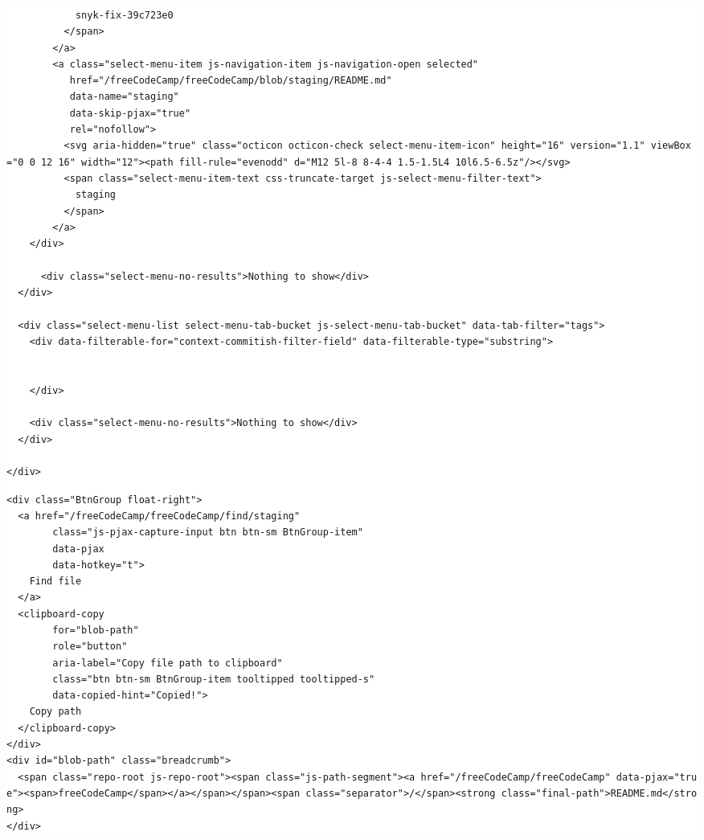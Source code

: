                 snyk-fix-39c723e0
              </span>
            </a>
            <a class="select-menu-item js-navigation-item js-navigation-open selected"
               href="/freeCodeCamp/freeCodeCamp/blob/staging/README.md"
               data-name="staging"
               data-skip-pjax="true"
               rel="nofollow">
              <svg aria-hidden="true" class="octicon octicon-check select-menu-item-icon" height="16" version="1.1" viewBox="0 0 12 16" width="12"><path fill-rule="evenodd" d="M12 5l-8 8-4-4 1.5-1.5L4 10l6.5-6.5z"/></svg>
              <span class="select-menu-item-text css-truncate-target js-select-menu-filter-text">
                staging
              </span>
            </a>
        </div>

          <div class="select-menu-no-results">Nothing to show</div>
      </div>

      <div class="select-menu-list select-menu-tab-bucket js-select-menu-tab-bucket" data-tab-filter="tags">
        <div data-filterable-for="context-commitish-filter-field" data-filterable-type="substring">


        </div>

        <div class="select-menu-no-results">Nothing to show</div>
      </div>

    </div>
  </div>
</div>

    <div class="BtnGroup float-right">
      <a href="/freeCodeCamp/freeCodeCamp/find/staging"
            class="js-pjax-capture-input btn btn-sm BtnGroup-item"
            data-pjax
            data-hotkey="t">
        Find file
      </a>
      <clipboard-copy
            for="blob-path"
            role="button"
            aria-label="Copy file path to clipboard"
            class="btn btn-sm BtnGroup-item tooltipped tooltipped-s"
            data-copied-hint="Copied!">
        Copy path
      </clipboard-copy>
    </div>
    <div id="blob-path" class="breadcrumb">
      <span class="repo-root js-repo-root"><span class="js-path-segment"><a href="/freeCodeCamp/freeCodeCamp" data-pjax="true"><span>freeCodeCamp</span></a></span></span><span class="separator">/</span><strong class="final-path">README.md</strong>
    </div>
  </div>
